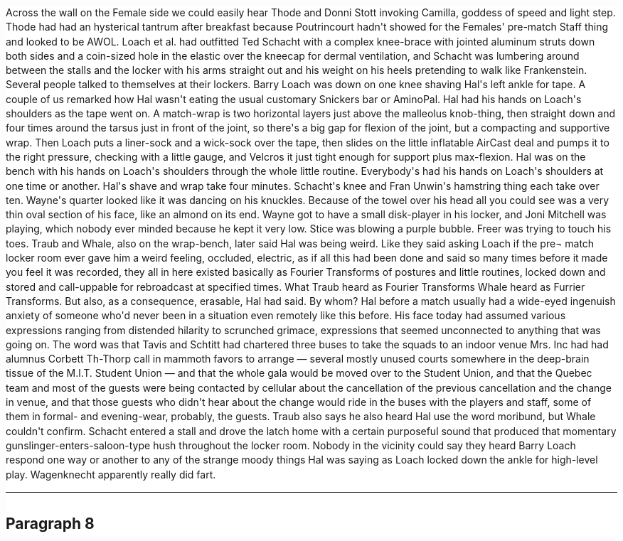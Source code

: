 Across the wall on the Female side we could easily hear Thode and Donni Stott invoking Camilla, goddess of speed and light step. Thode had had an hysterical tantrum after breakfast because Poutrincourt hadn't showed for the Females' pre-match Staff thing and looked to be AWOL. Loach et al. had outfitted Ted Schacht with a complex knee-brace with jointed aluminum struts down both sides and a coin-sized hole in the elastic over the kneecap for dermal ventilation, and Schacht was lumbering around between the stalls and the locker with his arms straight out and his weight on his heels pretending to walk like Frankenstein. Several people talked to themselves at their lockers. Barry Loach was down on one knee shaving Hal's left ankle for tape. A couple of us remarked how Hal wasn't eating the usual customary Snickers bar or AminoPal. Hal had his hands on Loach's shoulders as the tape went on. A match-wrap is two horizontal layers just above the malleolus knob-thing, then straight down and four times around the tarsus just in front of the joint, so there's a big gap for flexion of the joint, but a compacting and supportive wrap. Then Loach puts a liner-sock and a wick-sock over the tape, then slides on the little inflatable AirCast deal and pumps it to the right pressure, checking with a little gauge, and Velcros it just tight enough for support plus max-flexion. Hal was on the bench with his hands on Loach's shoulders through the whole little routine. Everybody's had his hands on Loach's shoulders at one time or another. Hal's shave and wrap take four minutes. Schacht's knee and Fran Unwin's hamstring thing each take over ten. Wayne's quarter looked like it was dancing on his knuckles. Because of the towel over his head all you could see was a very thin oval section of his face, like an almond on its end. Wayne got to have a small disk-player in his locker, and Joni Mitchell was playing, which nobody ever minded because he kept it very low. Stice was blowing a purple bubble. Freer was trying to touch his toes. Traub and Whale, also on the wrap-bench, later said Hal was being weird. Like they said asking Loach if the pre¬ match locker room ever gave him a weird feeling, occluded, electric, as if all this had been done and said so many times before it made you feel it was recorded, they all in here existed basically as Fourier Transforms of postures and little routines, locked down and stored and call-uppable for rebroadcast at specified times. What Traub heard as Fourier Transforms Whale heard as Furrier Transforms. But also, as a consequence, erasable, Hal had said. By whom? Hal before a match usually had a wide-eyed ingenuish anxiety of someone who'd never been in a situation even remotely like this before. His face today had assumed various expressions ranging from distended hilarity to scrunched grimace, expressions that seemed unconnected to anything that was going on. The word was that Tavis and Schtitt had chartered three buses to take the squads to an indoor venue Mrs. Inc had had alumnus Corbett Th-Thorp call in mammoth favors to arrange — several mostly unused courts somewhere in the deep-brain tissue of the M.l.T. Student Union — and that the whole gala would be moved over to the Student Union, and that the Quebec team and most of the guests were being contacted by cellular about the cancellation of the previous cancellation and the change in venue, and that those guests who didn't hear about the change would ride in the buses with the players and staff, some of them in formal- and evening-wear, probably, the guests. Traub also says he also heard Hal use the word moribund, but Whale couldn't confirm. Schacht entered a stall and drove the latch home with a certain purposeful sound that produced that momentary gunslinger-enters-saloon-type hush throughout the locker room. Nobody in the vicinity could say they heard Barry Loach respond one way or another to any of the strange moody things Hal was saying as Loach locked down the ankle for high-level play. Wagenknecht apparently really did fart.

---
## Paragraph 8
